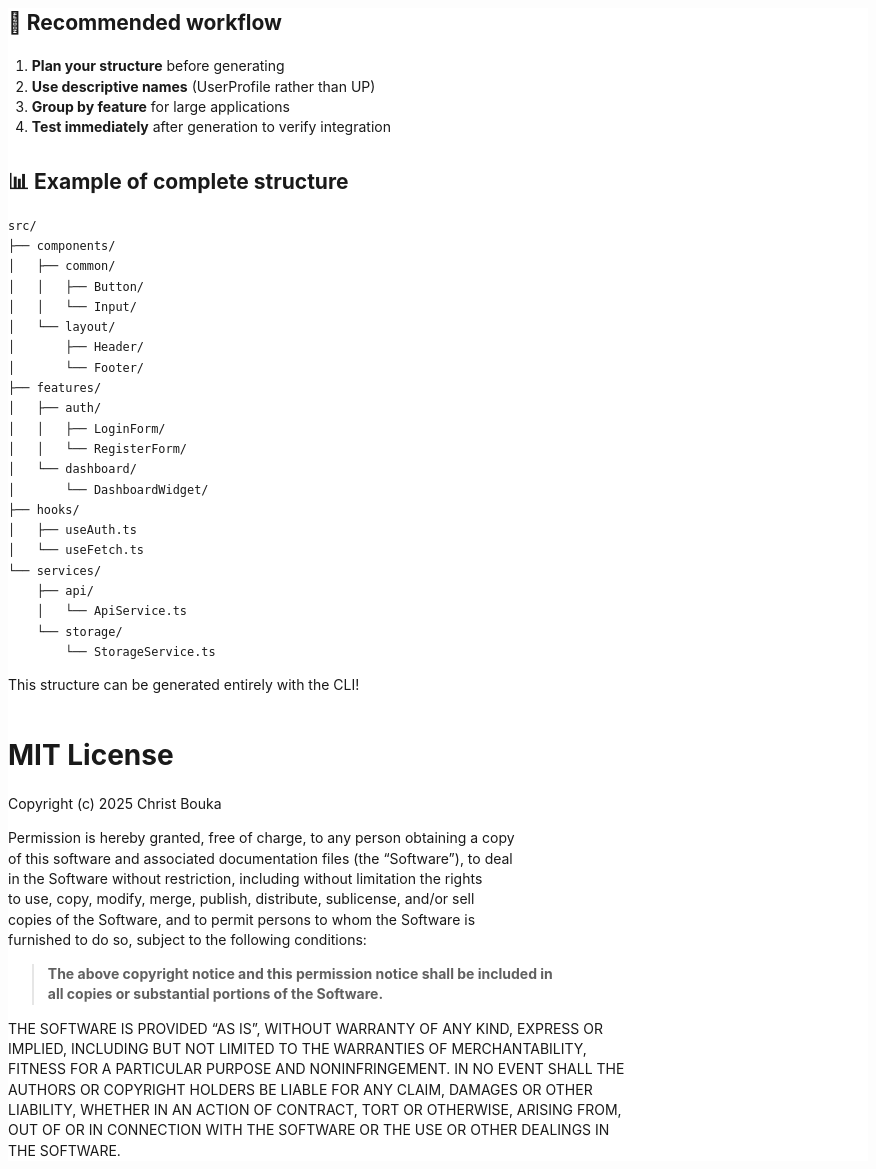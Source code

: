 ## 🎯 Recommended workflow

1. **Plan your structure** before generating
2. **Use descriptive names** (UserProfile rather than UP)
3. **Group by feature** for large applications
4. **Test immediately** after generation to verify integration

## 📊 Example of complete structure

```
src/
├── components/
│   ├── common/
│   │   ├── Button/
│   │   └── Input/
│   └── layout/
│       ├── Header/
│       └── Footer/
├── features/
│   ├── auth/
│   │   ├── LoginForm/
│   │   └── RegisterForm/
│   └── dashboard/
│       └── DashboardWidget/
├── hooks/
│   ├── useAuth.ts
│   └── useFetch.ts
└── services/
    ├── api/
    │   └── ApiService.ts
    └── storage/
        └── StorageService.ts
```

This structure can be generated entirely with the CLI!


# MIT License

Copyright (c) 2025 Christ Bouka

Permission is hereby granted, free of charge, to any person obtaining a copy  
of this software and associated documentation files (the “Software”), to deal  
in the Software without restriction, including without limitation the rights  
to use, copy, modify, merge, publish, distribute, sublicense, and/or sell  
copies of the Software, and to permit persons to whom the Software is  
furnished to do so, subject to the following conditions:

> **The above copyright notice and this permission notice shall be included in  
> all copies or substantial portions of the Software.**

THE SOFTWARE IS PROVIDED “AS IS”, WITHOUT WARRANTY OF ANY KIND, EXPRESS OR  
IMPLIED, INCLUDING BUT NOT LIMITED TO THE WARRANTIES OF MERCHANTABILITY,  
FITNESS FOR A PARTICULAR PURPOSE AND NONINFRINGEMENT. IN NO EVENT SHALL THE  
AUTHORS OR COPYRIGHT HOLDERS BE LIABLE FOR ANY CLAIM, DAMAGES OR OTHER  
LIABILITY, WHETHER IN AN ACTION OF CONTRACT, TORT OR OTHERWISE, ARISING FROM,  
OUT OF OR IN CONNECTION WITH THE SOFTWARE OR THE USE OR OTHER DEALINGS IN  
THE SOFTWARE.
